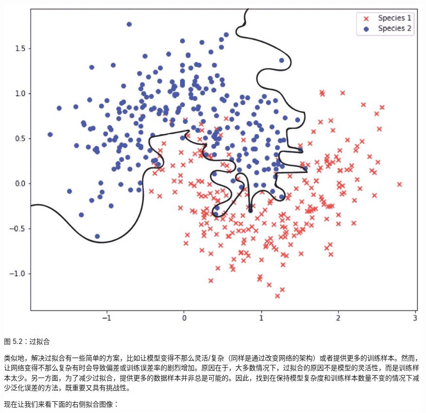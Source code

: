 ![图 5.2：过拟合](img/B15777_03_16.jpg)

图 5.2：过拟合

类似地，解决过拟合有一些简单的方案，比如让模型变得不那么灵活/复杂（同样是通过改变网络的架构）或者提供更多的训练样本。然而，让网络变得不那么复杂有时会导致偏差或训练误差率的剧烈增加。原因在于，大多数情况下，过拟合的原因不是模型的灵活性，而是训练样本太少。另一方面，为了减少过拟合，提供更多的数据样本并非总是可能的。因此，找到在保持模型复杂度和训练样本数量不变的情况下减少泛化误差的方法，既重要又具有挑战性。

现在让我们来看下面的右侧拟合图像：
